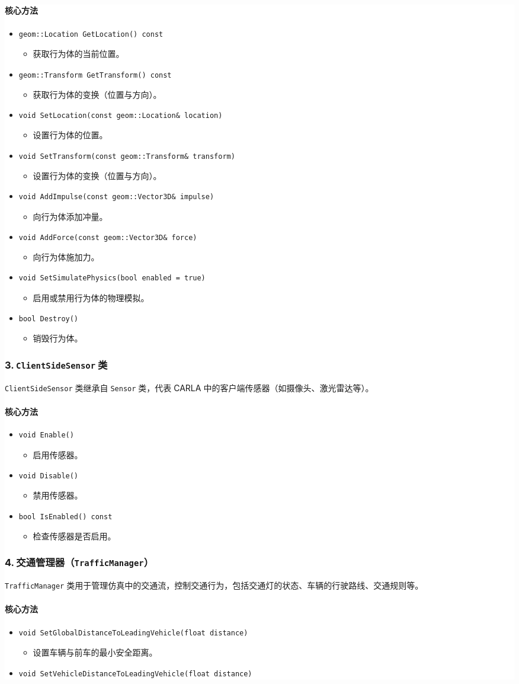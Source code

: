 #### 核心方法

- `geom::Location GetLocation() const`

  - 获取行为体的当前位置。

- `geom::Transform GetTransform() const`

  - 获取行为体的变换（位置与方向）。

- `void SetLocation(const geom::Location& location)`

  - 设置行为体的位置。

- `void SetTransform(const geom::Transform& transform)`

  - 设置行为体的变换（位置与方向）。

- `void AddImpulse(const geom::Vector3D& impulse)`

  - 向行为体添加冲量。

- `void AddForce(const geom::Vector3D& force)`

  - 向行为体施加力。

- `void SetSimulatePhysics(bool enabled = true)`

  - 启用或禁用行为体的物理模拟。

- `bool Destroy()`
  - 销毁行为体。

### 3. `ClientSideSensor` 类

`ClientSideSensor` 类继承自 `Sensor` 类，代表 CARLA 中的客户端传感器（如摄像头、激光雷达等）。

#### 核心方法

- `void Enable()`

  - 启用传感器。

- `void Disable()`

  - 禁用传感器。

- `bool IsEnabled() const`
  - 检查传感器是否启用。

### 4. 交通管理器（`TrafficManager`）

`TrafficManager` 类用于管理仿真中的交通流，控制交通行为，包括交通灯的状态、车辆的行驶路线、交通规则等。

#### 核心方法

- `void SetGlobalDistanceToLeadingVehicle(float distance)`

  - 设置车辆与前车的最小安全距离。

- `void SetVehicleDistanceToLeadingVehicle(float distance)`
